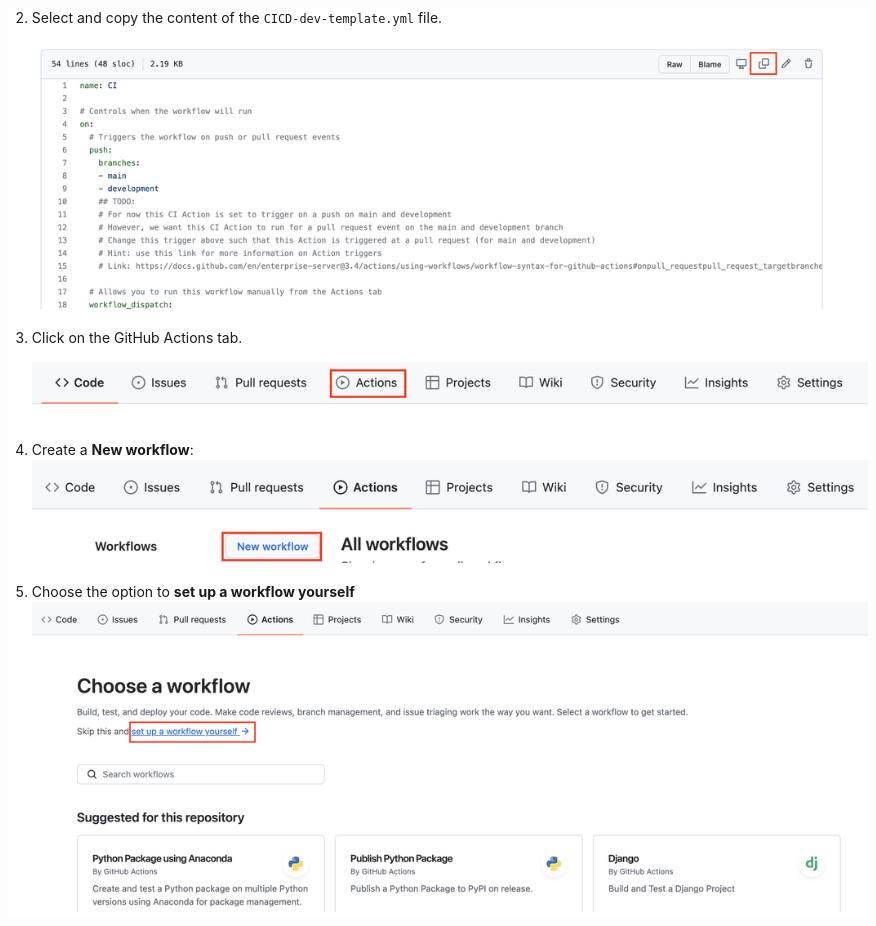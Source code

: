 2. Select and copy the content of the `CICD-dev-template.yml` file.

   ![Copy content.](media/CI-pipeline-copy-content.png "Copy content") 

3. Click on the GitHub Actions tab.

   ![Click.](media/to-github-actions.png "Click") 

4. Create a **New workflow**:
   ![New workflow.](media/new-workflow.png "New workflow")

5. Choose the option to **set up a workflow yourself**
   ![Setup yourself.](media/setup-yourself.png "Setup yourself")
